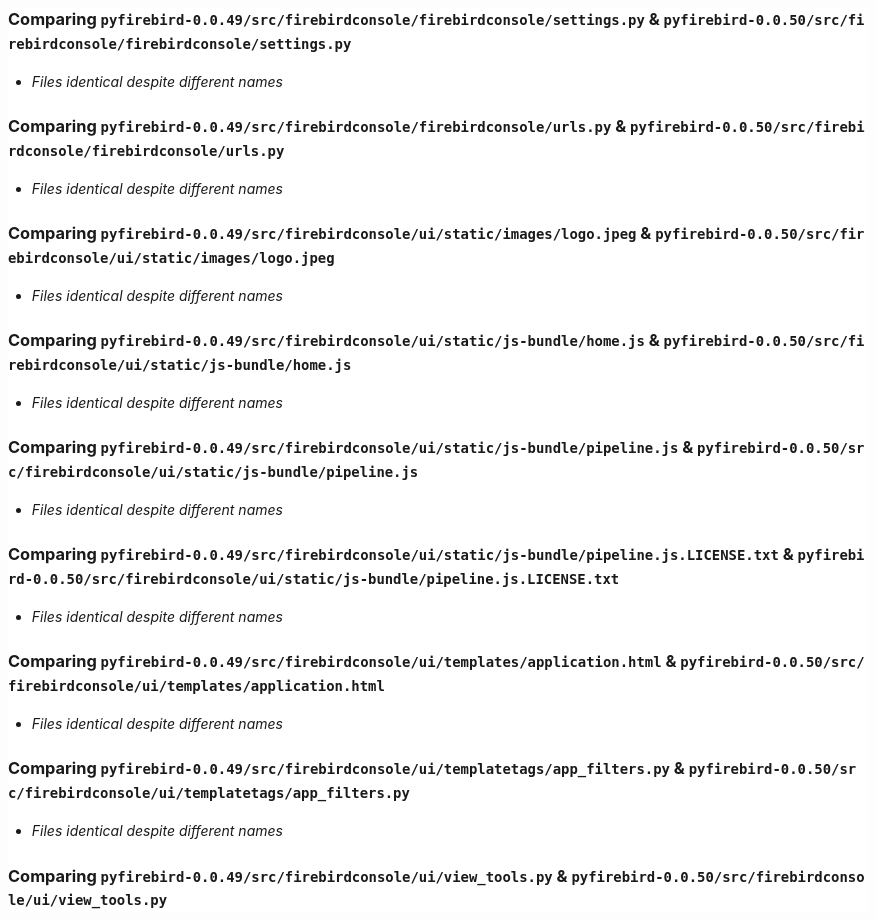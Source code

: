 ```diff
```

### Comparing `pyfirebird-0.0.49/src/firebirdconsole/firebirdconsole/settings.py` & `pyfirebird-0.0.50/src/firebirdconsole/firebirdconsole/settings.py`

 * *Files identical despite different names*

### Comparing `pyfirebird-0.0.49/src/firebirdconsole/firebirdconsole/urls.py` & `pyfirebird-0.0.50/src/firebirdconsole/firebirdconsole/urls.py`

 * *Files identical despite different names*

### Comparing `pyfirebird-0.0.49/src/firebirdconsole/ui/static/images/logo.jpeg` & `pyfirebird-0.0.50/src/firebirdconsole/ui/static/images/logo.jpeg`

 * *Files identical despite different names*

### Comparing `pyfirebird-0.0.49/src/firebirdconsole/ui/static/js-bundle/home.js` & `pyfirebird-0.0.50/src/firebirdconsole/ui/static/js-bundle/home.js`

 * *Files identical despite different names*

### Comparing `pyfirebird-0.0.49/src/firebirdconsole/ui/static/js-bundle/pipeline.js` & `pyfirebird-0.0.50/src/firebirdconsole/ui/static/js-bundle/pipeline.js`

 * *Files identical despite different names*

### Comparing `pyfirebird-0.0.49/src/firebirdconsole/ui/static/js-bundle/pipeline.js.LICENSE.txt` & `pyfirebird-0.0.50/src/firebirdconsole/ui/static/js-bundle/pipeline.js.LICENSE.txt`

 * *Files identical despite different names*

### Comparing `pyfirebird-0.0.49/src/firebirdconsole/ui/templates/application.html` & `pyfirebird-0.0.50/src/firebirdconsole/ui/templates/application.html`

 * *Files identical despite different names*

### Comparing `pyfirebird-0.0.49/src/firebirdconsole/ui/templatetags/app_filters.py` & `pyfirebird-0.0.50/src/firebirdconsole/ui/templatetags/app_filters.py`

 * *Files identical despite different names*

### Comparing `pyfirebird-0.0.49/src/firebirdconsole/ui/view_tools.py` & `pyfirebird-0.0.50/src/firebirdconsole/ui/view_tools.py`
